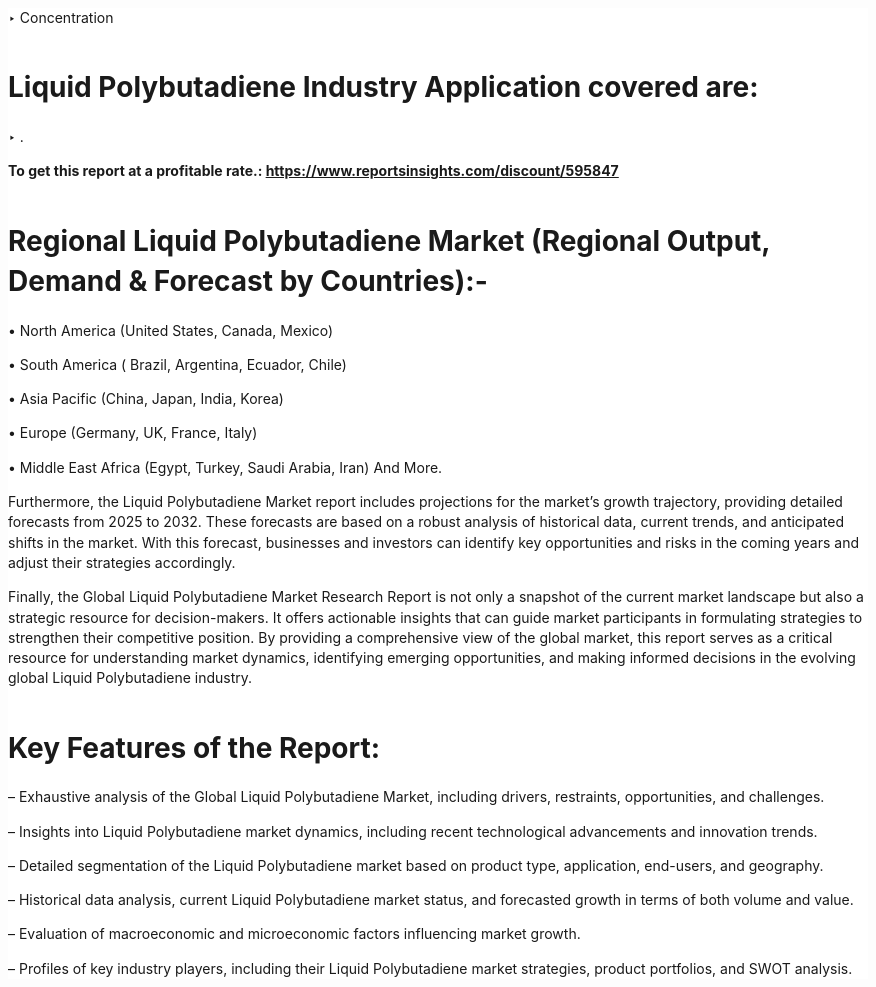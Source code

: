 ‣ Concentration

# <strong>Liquid Polybutadiene Industry Application covered are:</strong>

‣ .

<strong>To get this report at a profitable rate.: <a href=https://www.reportsinsights.com/discount/595847>https://www.reportsinsights.com/discount/595847</a></strong>

# <strong>Regional Liquid Polybutadiene Market (Regional Output, Demand &amp; Forecast by Countries):-</strong>

• North America (United States, Canada, Mexico)

• South America ( Brazil, Argentina, Ecuador, Chile)

• Asia Pacific (China, Japan, India, Korea)

• Europe (Germany, UK, France, Italy)

• Middle East Africa (Egypt, Turkey, Saudi Arabia, Iran) And More.

Furthermore, the Liquid Polybutadiene Market report includes projections for the market’s growth trajectory, providing detailed forecasts from 2025 to 2032. These forecasts are based on a robust analysis of historical data, current trends, and anticipated shifts in the market. With this forecast, businesses and investors can identify key opportunities and risks in the coming years and adjust their strategies accordingly.

Finally, the Global Liquid Polybutadiene Market Research Report is not only a snapshot of the current market landscape but also a strategic resource for decision-makers. It offers actionable insights that can guide market participants in formulating strategies to strengthen their competitive position. By providing a comprehensive view of the global market, this report serves as a critical resource for understanding market dynamics, identifying emerging opportunities, and making informed decisions in the evolving global Liquid Polybutadiene industry.

# <strong>Key Features of the Report:</strong>

– Exhaustive analysis of the Global Liquid Polybutadiene Market, including drivers, restraints, opportunities, and challenges.

– Insights into Liquid Polybutadiene market dynamics, including recent technological advancements and innovation trends.

– Detailed segmentation of the Liquid Polybutadiene market based on product type, application, end-users, and geography.

– Historical data analysis, current Liquid Polybutadiene market status, and forecasted growth in terms of both volume and value.

– Evaluation of macroeconomic and microeconomic factors influencing market growth.

– Profiles of key industry players, including their Liquid Polybutadiene market strategies, product portfolios, and SWOT analysis.
